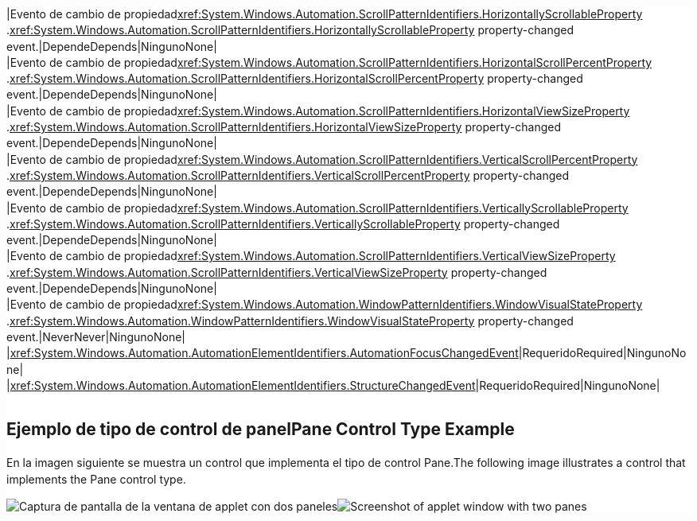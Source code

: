 |<span data-ttu-id="94d45-190">Evento de cambio de propiedad<xref:System.Windows.Automation.ScrollPatternIdentifiers.HorizontallyScrollableProperty> .</span><span class="sxs-lookup"><span data-stu-id="94d45-190"><xref:System.Windows.Automation.ScrollPatternIdentifiers.HorizontallyScrollableProperty> property-changed event.</span></span>|<span data-ttu-id="94d45-191">Depende</span><span class="sxs-lookup"><span data-stu-id="94d45-191">Depends</span></span>|<span data-ttu-id="94d45-192">Ninguno</span><span class="sxs-lookup"><span data-stu-id="94d45-192">None</span></span>|  
|<span data-ttu-id="94d45-193">Evento de cambio de propiedad<xref:System.Windows.Automation.ScrollPatternIdentifiers.HorizontalScrollPercentProperty> .</span><span class="sxs-lookup"><span data-stu-id="94d45-193"><xref:System.Windows.Automation.ScrollPatternIdentifiers.HorizontalScrollPercentProperty> property-changed event.</span></span>|<span data-ttu-id="94d45-194">Depende</span><span class="sxs-lookup"><span data-stu-id="94d45-194">Depends</span></span>|<span data-ttu-id="94d45-195">Ninguno</span><span class="sxs-lookup"><span data-stu-id="94d45-195">None</span></span>|  
|<span data-ttu-id="94d45-196">Evento de cambio de propiedad<xref:System.Windows.Automation.ScrollPatternIdentifiers.HorizontalViewSizeProperty> .</span><span class="sxs-lookup"><span data-stu-id="94d45-196"><xref:System.Windows.Automation.ScrollPatternIdentifiers.HorizontalViewSizeProperty> property-changed event.</span></span>|<span data-ttu-id="94d45-197">Depende</span><span class="sxs-lookup"><span data-stu-id="94d45-197">Depends</span></span>|<span data-ttu-id="94d45-198">Ninguno</span><span class="sxs-lookup"><span data-stu-id="94d45-198">None</span></span>|  
|<span data-ttu-id="94d45-199">Evento de cambio de propiedad<xref:System.Windows.Automation.ScrollPatternIdentifiers.VerticalScrollPercentProperty> .</span><span class="sxs-lookup"><span data-stu-id="94d45-199"><xref:System.Windows.Automation.ScrollPatternIdentifiers.VerticalScrollPercentProperty> property-changed event.</span></span>|<span data-ttu-id="94d45-200">Depende</span><span class="sxs-lookup"><span data-stu-id="94d45-200">Depends</span></span>|<span data-ttu-id="94d45-201">Ninguno</span><span class="sxs-lookup"><span data-stu-id="94d45-201">None</span></span>|  
|<span data-ttu-id="94d45-202">Evento de cambio de propiedad<xref:System.Windows.Automation.ScrollPatternIdentifiers.VerticallyScrollableProperty> .</span><span class="sxs-lookup"><span data-stu-id="94d45-202"><xref:System.Windows.Automation.ScrollPatternIdentifiers.VerticallyScrollableProperty> property-changed event.</span></span>|<span data-ttu-id="94d45-203">Depende</span><span class="sxs-lookup"><span data-stu-id="94d45-203">Depends</span></span>|<span data-ttu-id="94d45-204">Ninguno</span><span class="sxs-lookup"><span data-stu-id="94d45-204">None</span></span>|  
|<span data-ttu-id="94d45-205">Evento de cambio de propiedad<xref:System.Windows.Automation.ScrollPatternIdentifiers.VerticalViewSizeProperty> .</span><span class="sxs-lookup"><span data-stu-id="94d45-205"><xref:System.Windows.Automation.ScrollPatternIdentifiers.VerticalViewSizeProperty> property-changed event.</span></span>|<span data-ttu-id="94d45-206">Depende</span><span class="sxs-lookup"><span data-stu-id="94d45-206">Depends</span></span>|<span data-ttu-id="94d45-207">Ninguno</span><span class="sxs-lookup"><span data-stu-id="94d45-207">None</span></span>|  
|<span data-ttu-id="94d45-208">Evento de cambio de propiedad<xref:System.Windows.Automation.WindowPatternIdentifiers.WindowVisualStateProperty> .</span><span class="sxs-lookup"><span data-stu-id="94d45-208"><xref:System.Windows.Automation.WindowPatternIdentifiers.WindowVisualStateProperty> property-changed event.</span></span>|<span data-ttu-id="94d45-209">Never</span><span class="sxs-lookup"><span data-stu-id="94d45-209">Never</span></span>|<span data-ttu-id="94d45-210">Ninguno</span><span class="sxs-lookup"><span data-stu-id="94d45-210">None</span></span>|  
|<xref:System.Windows.Automation.AutomationElementIdentifiers.AutomationFocusChangedEvent>|<span data-ttu-id="94d45-211">Requerido</span><span class="sxs-lookup"><span data-stu-id="94d45-211">Required</span></span>|<span data-ttu-id="94d45-212">Ninguno</span><span class="sxs-lookup"><span data-stu-id="94d45-212">None</span></span>|  
|<xref:System.Windows.Automation.AutomationElementIdentifiers.StructureChangedEvent>|<span data-ttu-id="94d45-213">Requerido</span><span class="sxs-lookup"><span data-stu-id="94d45-213">Required</span></span>|<span data-ttu-id="94d45-214">Ninguno</span><span class="sxs-lookup"><span data-stu-id="94d45-214">None</span></span>|  
  
<a name="Pane_Control_Type_Example"></a>   
## <a name="pane-control-type-example"></a><span data-ttu-id="94d45-215">Ejemplo de tipo de control de panel</span><span class="sxs-lookup"><span data-stu-id="94d45-215">Pane Control Type Example</span></span>  
 <span data-ttu-id="94d45-216">En la imagen siguiente se muestra un control que implementa el tipo de control Pane.</span><span class="sxs-lookup"><span data-stu-id="94d45-216">The following image illustrates a control that implements the Pane control type.</span></span>  
  
 <span data-ttu-id="94d45-217">![Captura de pantalla de la ventana de applet con dos paneles](./media/uiauto-pane.GIF "uiauto_pane")</span><span class="sxs-lookup"><span data-stu-id="94d45-217">![Screenshot of applet window with two panes](./media/uiauto-pane.GIF "uiauto_pane")</span></span>  
  